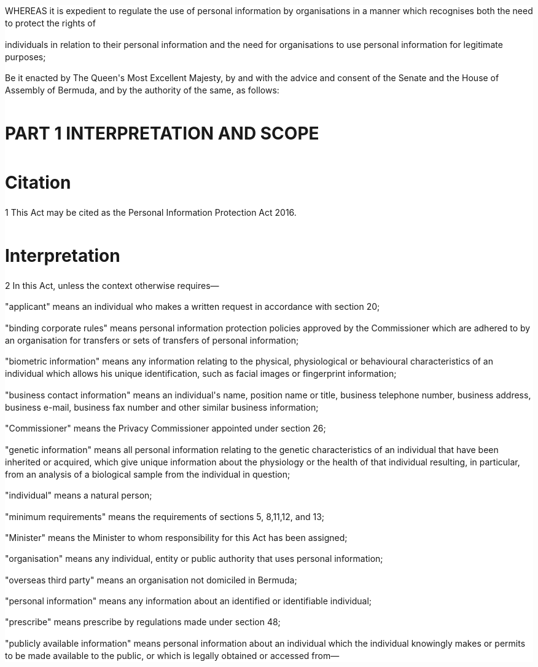 WHEREAS it is expedient to regulate the use of personal information by organisations in a manner which recognises both the need to protect the rights of

individuals in relation to their personal information and the need for organisations to use personal information for legitimate purposes;

Be it enacted by The Queen's Most Excellent Majesty, by and with the advice and consent of the Senate and the House of Assembly of Bermuda, and by the authority of the same, as follows:

# PART 1 INTERPRETATION AND SCOPE

# Citation

1 This Act may be cited as the Personal Information Protection Act 2016.

# Interpretation

2 In this Act, unless the context otherwise requires—

"applicant" means an individual who makes a written request in accordance with section 20;

"binding corporate rules" means personal information protection policies approved by the Commissioner which are adhered to by an organisation for transfers or sets of transfers of personal information;

"biometric information" means any information relating to the physical, physiological or behavioural characteristics of an individual which allows his unique identification, such as facial images or fingerprint information;

"business contact information" means an individual's name, position name or title, business telephone number, business address, business e-mail, business fax number and other similar business information;

"Commissioner" means the Privacy Commissioner appointed under section 26;

"genetic information" means all personal information relating to the genetic characteristics of an individual that have been inherited or acquired, which give unique information about the physiology or the health of that individual resulting, in particular, from an analysis of a biological sample from the individual in question;

"individual" means a natural person;

"minimum requirements" means the requirements of sections 5, 8,11,12, and 13;

"Minister" means the Minister to whom responsibility for this Act has been assigned;

"organisation" means any individual, entity or public authority that uses personal information;

"overseas third party" means an organisation not domiciled in Bermuda;

"personal information" means any information about an identified or identifiable individual;

"prescribe" means prescribe by regulations made under section 48;

"publicly available information" means personal information about an individual which the individual knowingly makes or permits to be made available to the public, or which is legally obtained or accessed from—
